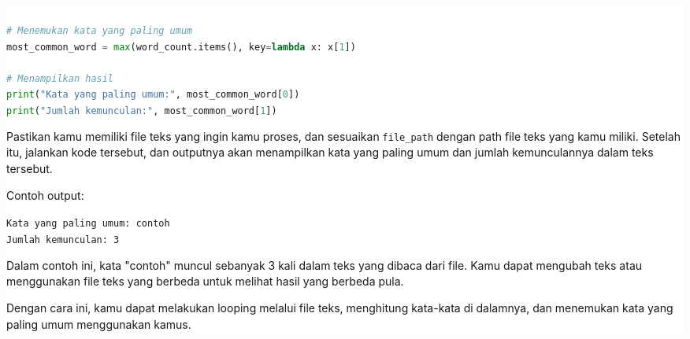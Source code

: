 ```python

# Menemukan kata yang paling umum
most_common_word = max(word_count.items(), key=lambda x: x[1])

# Menampilkan hasil
print("Kata yang paling umum:", most_common_word[0])
print("Jumlah kemunculan:", most_common_word[1])
```

Pastikan kamu memiliki file teks yang ingin kamu proses, dan sesuaikan `file_path` dengan path file teks yang kamu miliki. Setelah itu, jalankan kode tersebut, dan outputnya akan menampilkan kata yang paling umum dan jumlah kemunculannya dalam teks tersebut.

Contoh output:

```
Kata yang paling umum: contoh
Jumlah kemunculan: 3
```

Dalam contoh ini, kata "contoh" muncul sebanyak 3 kali dalam teks yang dibaca dari file. Kamu dapat mengubah teks atau menggunakan file teks yang berbeda untuk melihat hasil yang berbeda pula.

Dengan cara ini, kamu dapat melakukan looping melalui file teks, menghitung kata-kata di dalamnya, dan menemukan kata yang paling umum menggunakan kamus.